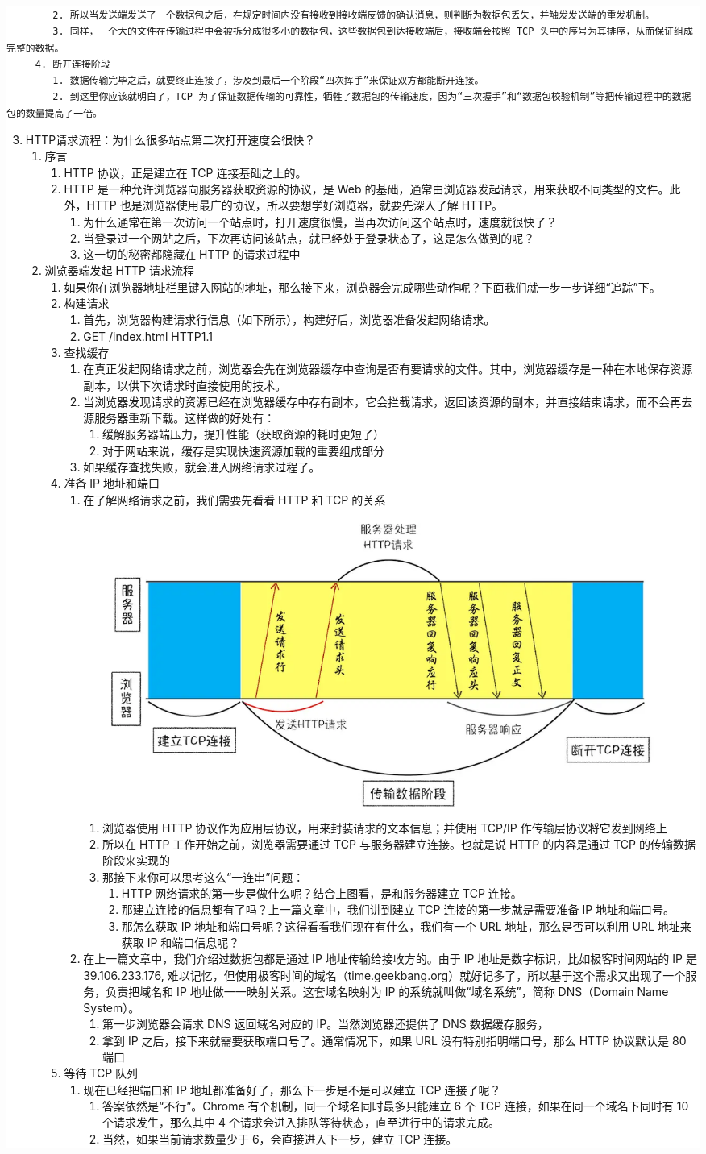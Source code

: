             2. 所以当发送端发送了一个数据包之后，在规定时间内没有接收到接收端反馈的确认消息，则判断为数据包丢失，并触发发送端的重发机制。
            3. 同样，一个大的文件在传输过程中会被拆分成很多小的数据包，这些数据包到达接收端后，接收端会按照 TCP 头中的序号为其排序，从而保证组成完整的数据。
         4. 断开连接阶段
            1. 数据传输完毕之后，就要终止连接了，涉及到最后一个阶段“四次挥手”来保证双方都能断开连接。
            2. 到这里你应该就明白了，TCP 为了保证数据传输的可靠性，牺牲了数据包的传输速度，因为“三次握手”和“数据包校验机制”等把传输过程中的数据包的数量提高了一倍。
3. HTTP请求流程：为什么很多站点第二次打开速度会很快？
   1. 序言
      1. HTTP 协议，正是建立在 TCP 连接基础之上的。
      2. HTTP 是一种允许浏览器向服务器获取资源的协议，是 Web 的基础，通常由浏览器发起请求，用来获取不同类型的文件。此外，HTTP 也是浏览器使用最广的协议，所以要想学好浏览器，就要先深入了解 HTTP。
         1. 为什么通常在第一次访问一个站点时，打开速度很慢，当再次访问这个站点时，速度就很快了？
         2. 当登录过一个网站之后，下次再访问该站点，就已经处于登录状态了，这是怎么做到的呢？
         3. 这一切的秘密都隐藏在 HTTP 的请求过程中
   2. 浏览器端发起 HTTP 请求流程
      1. 如果你在浏览器地址栏里键入网站的地址，那么接下来，浏览器会完成哪些动作呢？下面我们就一步一步详细“追踪”下。
      2. 构建请求
         1. 首先，浏览器构建请求行信息（如下所示），构建好后，浏览器准备发起网络请求。
         2. GET /index.html HTTP1.1
      3. 查找缓存
         1. 在真正发起网络请求之前，浏览器会先在浏览器缓存中查询是否有要请求的文件。其中，浏览器缓存是一种在本地保存资源副本，以供下次请求时直接使用的技术。
         2. 当浏览器发现请求的资源已经在浏览器缓存中存有副本，它会拦截请求，返回该资源的副本，并直接结束请求，而不会再去源服务器重新下载。这样做的好处有：
            1. 缓解服务器端压力，提升性能（获取资源的耗时更短了）
            2. 对于网站来说，缓存是实现快速资源加载的重要组成部分
         3. 如果缓存查找失败，就会进入网络请求过程了。
      4. 准备 IP 地址和端口
         1. 在了解网络请求之前，我们需要先看看 HTTP 和 TCP 的关系 ![](./img/笔记1/TCP和HTTP的关系示意图.webp)
            1. 浏览器使用 HTTP 协议作为应用层协议，用来封装请求的文本信息；并使用 TCP/IP 作传输层协议将它发到网络上
            2. 所以在 HTTP 工作开始之前，浏览器需要通过 TCP 与服务器建立连接。也就是说 HTTP 的内容是通过 TCP 的传输数据阶段来实现的
            3. 那接下来你可以思考这么“一连串”问题：
               1. HTTP 网络请求的第一步是做什么呢？结合上图看，是和服务器建立 TCP 连接。
               2. 那建立连接的信息都有了吗？上一篇文章中，我们讲到建立 TCP 连接的第一步就是需要准备 IP 地址和端口号。
               3. 那怎么获取 IP 地址和端口号呢？这得看看我们现在有什么，我们有一个 URL 地址，那么是否可以利用 URL 地址来获取 IP 和端口信息呢？
         2. 在上一篇文章中，我们介绍过数据包都是通过 IP 地址传输给接收方的。由于 IP 地址是数字标识，比如极客时间网站的 IP 是 39.106.233.176, 难以记忆，但使用极客时间的域名（time.geekbang.org）就好记多了，所以基于这个需求又出现了一个服务，负责把域名和 IP 地址做一一映射关系。这套域名映射为 IP 的系统就叫做“域名系统”，简称 DNS（Domain Name System）。
            1. 第一步浏览器会请求 DNS 返回域名对应的 IP。当然浏览器还提供了 DNS 数据缓存服务，
            2. 拿到 IP 之后，接下来就需要获取端口号了。通常情况下，如果 URL 没有特别指明端口号，那么 HTTP 协议默认是 80 端口
      5. 等待 TCP 队列
         1. 现在已经把端口和 IP 地址都准备好了，那么下一步是不是可以建立 TCP 连接了呢？
            1. 答案依然是“不行”。Chrome 有个机制，同一个域名同时最多只能建立 6 个 TCP 连接，如果在同一个域名下同时有 10 个请求发生，那么其中 4 个请求会进入排队等待状态，直至进行中的请求完成。
            2. 当然，如果当前请求数量少于 6，会直接进入下一步，建立 TCP 连接。